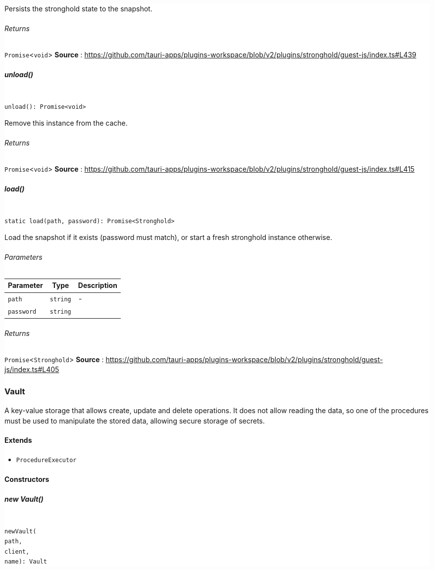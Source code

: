 Persists the stronghold state to the snapshot.
###### Returns
`Promise`<`void`>
**Source** : https://github.com/tauri-apps/plugins-workspace/blob/v2/plugins/stronghold/guest-js/index.ts#L439
##### unload()
```

unload(): Promise<void>

```

Remove this instance from the cache.
###### Returns
`Promise`<`void`>
**Source** : https://github.com/tauri-apps/plugins-workspace/blob/v2/plugins/stronghold/guest-js/index.ts#L415
##### load()
```

static load(path, password): Promise<Stronghold>

```

Load the snapshot if it exists (password must match), or start a fresh stronghold instance otherwise.
###### Parameters
Parameter| Type| Description  
---|---|---  
`path`| `string`| -  
`password`| `string`  
###### Returns
`Promise`<`Stronghold`>
**Source** : https://github.com/tauri-apps/plugins-workspace/blob/v2/plugins/stronghold/guest-js/index.ts#L405
### Vault
A key-value storage that allows create, update and delete operations. It does not allow reading the data, so one of the procedures must be used to manipulate the stored data, allowing secure storage of secrets.
#### Extends
  * `ProcedureExecutor`


#### Constructors
##### new Vault()
```

newVault(
path,
client,
name): Vault

```

